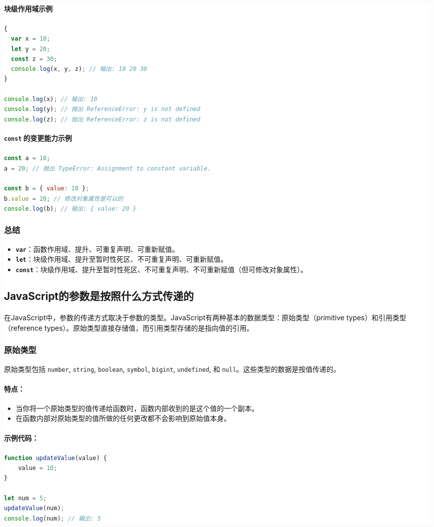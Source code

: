 #### 块级作用域示例

```js
{
  var x = 10;
  let y = 20;
  const z = 30;
  console.log(x, y, z); // 输出: 10 20 30
}

console.log(x); // 输出: 10
console.log(y); // 抛出 ReferenceError: y is not defined
console.log(z); // 抛出 ReferenceError: z is not defined
```

#### `const` 的变更能力示例

```js
const a = 10;
a = 20; // 抛出 TypeError: Assignment to constant variable.

const b = { value: 10 };
b.value = 20; // 修改对象属性是可以的
console.log(b); // 输出: { value: 20 }
```

### 总结

- **`var`**：函数作用域、提升、可重复声明、可重新赋值。
- **`let`**：块级作用域、提升至暂时性死区、不可重复声明、可重新赋值。
- **`const`**：块级作用域、提升至暂时性死区、不可重复声明、不可重新赋值（但可修改对象属性）。

## JavaScript的参数是按照什么方式传递的

在JavaScript中，参数的传递方式取决于参数的类型。JavaScript有两种基本的数据类型：原始类型（primitive types）和引用类型（reference types）。原始类型直接存储值，而引用类型存储的是指向值的引用。

### 原始类型

原始类型包括 `number`, `string`, `boolean`, `symbol`, `bigint`, `undefined`, 和 `null`。这些类型的数据是按值传递的。

#### 特点：

- 当你将一个原始类型的值传递给函数时，函数内部收到的是这个值的一个副本。
- 在函数内部对原始类型的值所做的任何更改都不会影响到原始值本身。

#### 示例代码：

```js
function updateValue(value) {
    value = 10;
}

let num = 5;
updateValue(num);
console.log(num); // 输出: 5
```
